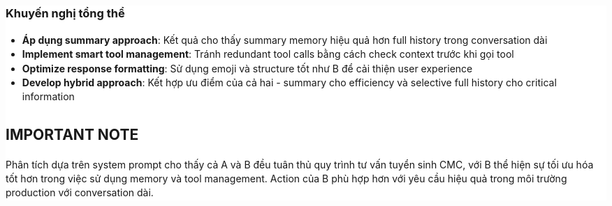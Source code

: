 ### Khuyến nghị tổng thể
- **Áp dụng summary approach**: Kết quả cho thấy summary memory hiệu quả hơn full history trong conversation dài
- **Implement smart tool management**: Tránh redundant tool calls bằng cách check context trước khi gọi tool
- **Optimize response formatting**: Sử dụng emoji và structure tốt như B để cải thiện user experience
- **Develop hybrid approach**: Kết hợp ưu điểm của cả hai - summary cho efficiency và selective full history cho critical information

## IMPORTANT NOTE
Phân tích dựa trên system prompt cho thấy cả A và B đều tuân thủ quy trình tư vấn tuyển sinh CMC, với B thể hiện sự tối ưu hóa tốt hơn trong việc sử dụng memory và tool management. Action của B phù hợp hơn với yêu cầu hiệu quả trong môi trường production với conversation dài.